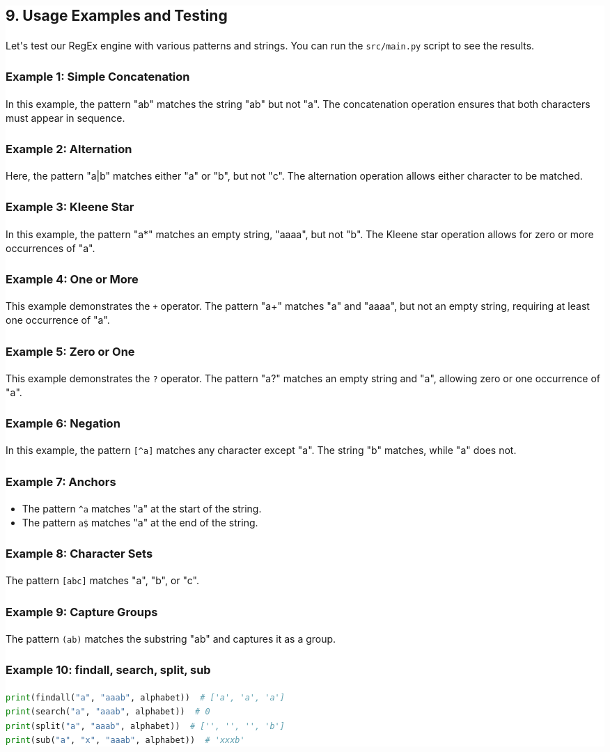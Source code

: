 
## 9. Usage Examples and Testing

Let's test our RegEx engine with various patterns and strings. You can run the `src/main.py` script to see the results.

### Example 1: Simple Concatenation

In this example, the pattern "ab" matches the string "ab" but not "a". The concatenation operation ensures that both characters must appear in sequence.

### Example 2: Alternation

Here, the pattern "a|b" matches either "a" or "b", but not "c". The alternation operation allows either character to be matched.

### Example 3: Kleene Star

In this example, the pattern "a*" matches an empty string, "aaaa", but not "b". The Kleene star operation allows for zero or more occurrences of "a".

### Example 4: One or More

This example demonstrates the `+` operator. The pattern "a+" matches "a" and "aaaa", but not an empty string, requiring at least one occurrence of "a".

### Example 5: Zero or One

This example demonstrates the `?` operator. The pattern "a?" matches an empty string and "a", allowing zero or one occurrence of "a".

### Example 6: Negation

In this example, the pattern `[^a]` matches any character except "a". The string "b" matches, while "a" does not.

### Example 7: Anchors

- The pattern `^a` matches "a" at the start of the string.
- The pattern `a$` matches "a" at the end of the string.

### Example 8: Character Sets

The pattern `[abc]` matches "a", "b", or "c".

### Example 9: Capture Groups

The pattern `(ab)` matches the substring "ab" and captures it as a group.

### Example 10: findall, search, split, sub

```python
print(findall("a", "aaab", alphabet))  # ['a', 'a', 'a']
print(search("a", "aaab", alphabet))  # 0
print(split("a", "aaab", alphabet))  # ['', '', '', 'b']
print(sub("a", "x", "aaab", alphabet))  # 'xxxb'
```
